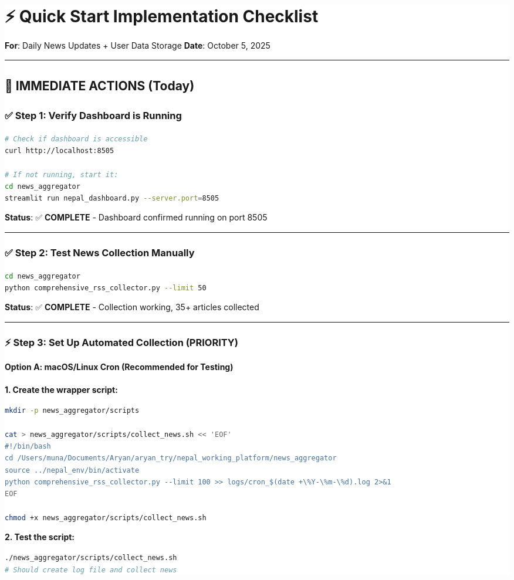 # ⚡ Quick Start Implementation Checklist
**For**: Daily News Updates + User Data Storage
**Date**: October 5, 2025

---

## 🎯 IMMEDIATE ACTIONS (Today)

### **✅ Step 1: Verify Dashboard is Running**
```bash
# Check if dashboard is accessible
curl http://localhost:8505

# If not running, start it:
cd news_aggregator
streamlit run nepal_dashboard.py --server.port=8505
```

**Status**: ✅ **COMPLETE** - Dashboard confirmed running on port 8505

---

### **✅ Step 2: Test News Collection Manually**
```bash
cd news_aggregator
python comprehensive_rss_collector.py --limit 50
```

**Status**: ✅ **COMPLETE** - Collection working, 35+ articles collected

---

### **⚡ Step 3: Set Up Automated Collection (PRIORITY)**

#### **Option A: macOS/Linux Cron (Recommended for Testing)**

**1. Create the wrapper script:**
```bash
mkdir -p news_aggregator/scripts

cat > news_aggregator/scripts/collect_news.sh << 'EOF'
#!/bin/bash
cd /Users/muna/Documents/Aryan/aryan_try/nepal_working_platform/news_aggregator
source ../nepal_env/bin/activate
python comprehensive_rss_collector.py --limit 100 >> logs/cron_$(date +\%Y-\%m-\%d).log 2>&1
EOF

chmod +x news_aggregator/scripts/collect_news.sh
```

**2. Test the script:**
```bash
./news_aggregator/scripts/collect_news.sh
# Should create log file and collect news
```

